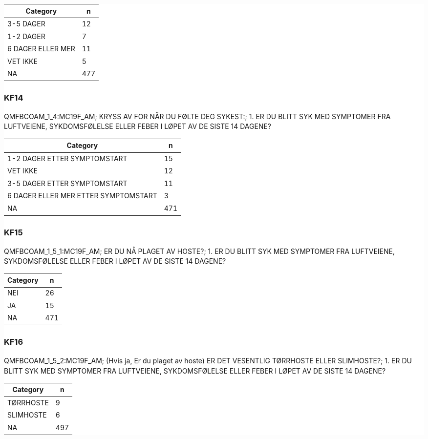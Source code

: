 
| Category | n |
| -------- | - |
| 3-5 DAGER | 12 |
| 1-2 DAGER | 7 |
| 6 DAGER ELLER MER | 11 |
| VET IKKE | 5 |
| NA | 477 |


### KF14
QMFBCOAM_1_4:MC19F_AM; KRYSS AV FOR NÅR DU FØLTE DEG SYKEST:; 1. ER DU BLITT SYK MED SYMPTOMER FRA LUFTVEIENE, SYKDOMSFØLELSE ELLER FEBER I LØPET AV DE SISTE 14 DAGENE?


| Category | n |
| -------- | - |
| 1-2 DAGER ETTER SYMPTOMSTART | 15 |
| VET IKKE | 12 |
| 3-5 DAGER ETTER SYMPTOMSTART | 11 |
| 6 DAGER ELLER MER ETTER SYMPTOMSTART | 3 |
| NA | 471 |


### KF15
QMFBCOAM_1_5_1:MC19F_AM; ER DU NÅ PLAGET AV HOSTE?; 1. ER DU BLITT SYK MED SYMPTOMER FRA LUFTVEIENE, SYKDOMSFØLELSE ELLER FEBER I LØPET AV DE SISTE 14 DAGENE?


| Category | n |
| -------- | - |
| NEI | 26 |
| JA | 15 |
| NA | 471 |


### KF16
QMFBCOAM_1_5_2:MC19F_AM; (Hvis ja, Er du plaget av hoste) ER DET VESENTLIG TØRRHOSTE ELLER SLIMHOSTE?; 1. ER DU BLITT SYK MED SYMPTOMER FRA LUFTVEIENE, SYKDOMSFØLELSE ELLER FEBER I LØPET AV DE SISTE 14 DAGENE?


| Category | n |
| -------- | - |
| TØRRHOSTE | 9 |
| SLIMHOSTE | 6 |
| NA | 497 |
